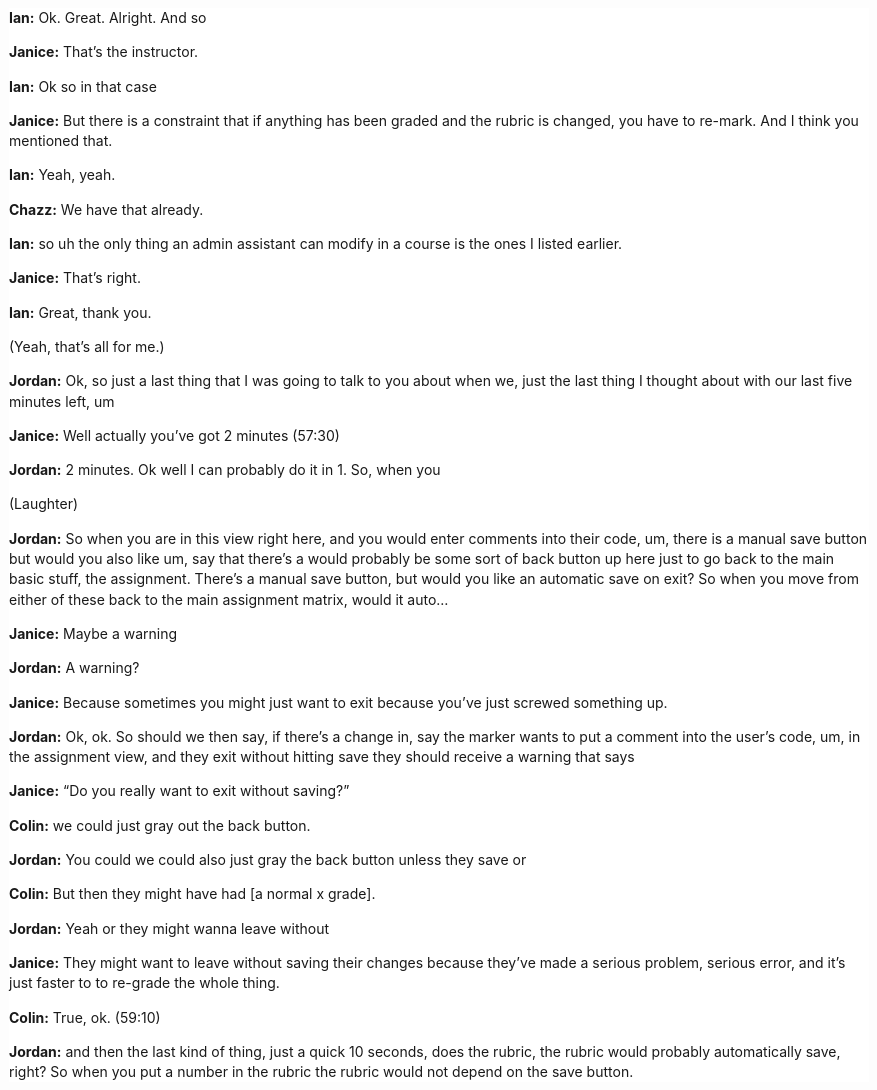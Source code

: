 **Ian:** Ok. Great. Alright. And so

**Janice:** That’s the instructor.

**Ian:** Ok so in that case

**Janice:** But there is a constraint that if anything has been graded and the rubric is changed, you have to re-mark. And I think you mentioned that.

**Ian:** Yeah, yeah.

**Chazz:** We have that already. 

**Ian:** so uh the only thing an admin assistant can modify in a course is the ones I listed earlier.

**Janice:** That’s right.

**Ian:** Great, thank you.

(Yeah, that’s all for me.)

**Jordan:** Ok, so just a last thing that I was going to talk to you about when we, just the last thing I thought about with our last five minutes left, um

**Janice:** Well actually you’ve got 2 minutes (57:30)

**Jordan:** 2 minutes. Ok well I can probably do it in 1.  So, when you

(Laughter)

**Jordan:** So when you are in this view right here, and you would enter comments into their code, um, there is a manual save button but would you also like um, say that there’s a would probably be some sort of back button up here just to go back to the main basic stuff, the assignment.  There’s a manual save button, but would you like an automatic save on exit? So when you move from either of these back to the main assignment matrix, would it auto…

**Janice:** Maybe a warning

**Jordan:** A warning?

**Janice:** Because sometimes you might just want to exit because you’ve just screwed something up.

**Jordan:** Ok, ok. So should we then say, if there’s a change in, say the marker wants to put a comment into the user’s code, um, in the assignment view, and they exit without hitting save they should receive a warning that says

**Janice:** “Do you really want to exit without saving?”

**Colin:** we could just gray out the back button.

**Jordan:** You could we could also just gray the back button unless they save or

**Colin:** But then they might have had [a normal x grade].

**Jordan:** Yeah or they might wanna leave without

**Janice:** They might want to leave without saving their changes because they’ve made a serious problem, serious error, and it’s just faster to to re-grade the whole thing.

**Colin:** True, ok. (59:10)

**Jordan:** and then the last kind of thing, just a quick 10 seconds, does the rubric, the rubric would probably automatically save, right? So when you put a number in the rubric the rubric would not depend on the save button.
